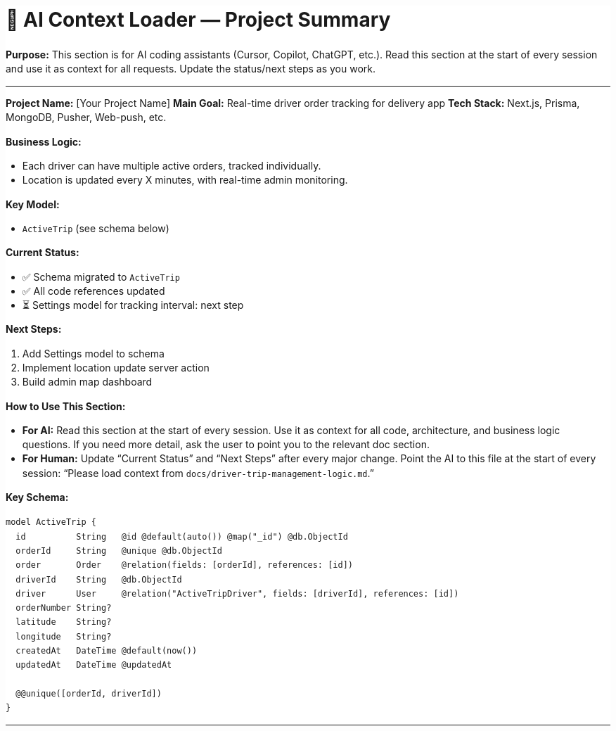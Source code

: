 


# 🧠 AI Context Loader — Project Summary

**Purpose:**
This section is for AI coding assistants (Cursor, Copilot, ChatGPT, etc.). Read this section at the start of every session and use it as context for all requests. Update the status/next steps as you work.

---

**Project Name:** [Your Project Name]
**Main Goal:** Real-time driver order tracking for delivery app
**Tech Stack:** Next.js, Prisma, MongoDB, Pusher, Web-push, etc.

**Business Logic:**
- Each driver can have multiple active orders, tracked individually.
- Location is updated every X minutes, with real-time admin monitoring.

**Key Model:**
- `ActiveTrip` (see schema below)

**Current Status:**
- ✅ Schema migrated to `ActiveTrip`
- ✅ All code references updated
- ⏳ Settings model for tracking interval: next step

**Next Steps:**
1. Add Settings model to schema
2. Implement location update server action
3. Build admin map dashboard

**How to Use This Section:**
- **For AI:** Read this section at the start of every session. Use it as context for all code, architecture, and business logic questions. If you need more detail, ask the user to point you to the relevant doc section.
- **For Human:** Update “Current Status” and “Next Steps” after every major change. Point the AI to this file at the start of every session: “Please load context from `docs/driver-trip-management-logic.md`.”

**Key Schema:**
```prisma
model ActiveTrip {
  id          String   @id @default(auto()) @map("_id") @db.ObjectId
  orderId     String   @unique @db.ObjectId
  order       Order    @relation(fields: [orderId], references: [id])
  driverId    String   @db.ObjectId
  driver      User     @relation("ActiveTripDriver", fields: [driverId], references: [id])
  orderNumber String?
  latitude    String?
  longitude   String?
  createdAt   DateTime @default(now())
  updatedAt   DateTime @updatedAt

  @@unique([orderId, driverId])
}
```

---
